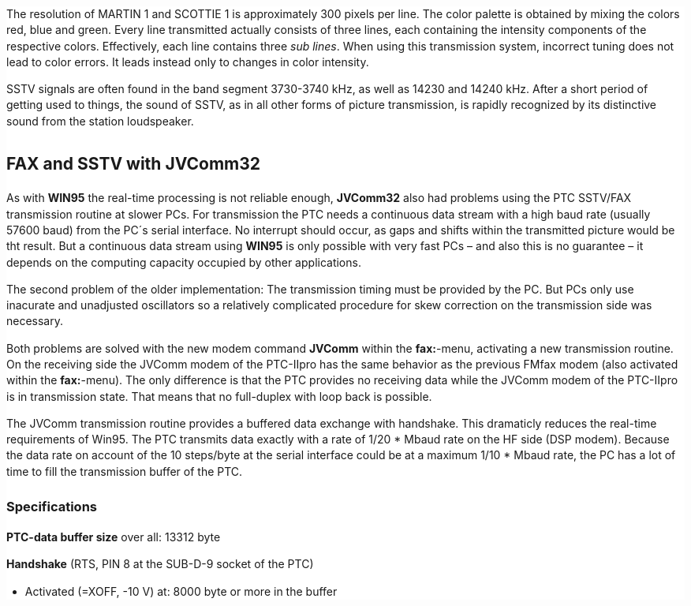 The resolution of MARTIN 1 and SCOTTIE 1 is approximately 300 pixels per
line. The color palette is obtained by mixing the colors red, blue and
green. Every line transmitted actually consists of three lines, each
containing the intensity components of the respective colors.
Effectively, each line contains three *sub lines*. When using this
transmission system, incorrect tuning does not lead to color errors. It
leads instead only to changes in color intensity.

SSTV signals are often found in the band segment 3730-3740 kHz, as well
as 14230 and 14240 kHz. After a short period of getting used to things,
the sound of SSTV, as in all other forms of picture transmission, is
rapidly recognized by its distinctive sound from the station
loudspeaker.

## FAX and SSTV with JVComm32

As with **WIN95** the real-time processing is not reliable enough,
**JVComm32** also had problems using the PTC SSTV/FAX transmission
routine at slower PCs. For transmission the PTC needs a continuous data
stream with a high baud rate (usually 57600 baud) from the PC´s serial
interface. No interrupt should occur, as gaps and shifts within the
transmitted picture would be tht result. But a continuous data stream
using **WIN95** is only possible with very fast PCs – and also this is
no guarantee – it depends on the computing capacity occupied by other
applications.

The second problem of the older implementation: The transmission timing
must be provided by the PC. But PCs only use inacurate and unadjusted
oscillators so a relatively complicated procedure for skew correction on
the transmission side was necessary.

Both problems are solved with the new modem command **JVComm** within
the **fax:**-menu, activating a new transmission routine. On the
receiving side the JVComm modem of the PTC-IIpro has the same behavior
as the previous FMfax modem (also activated within the **fax:**-menu).
The only difference is that the PTC provides no receiving data while the
JVComm modem of the PTC-IIpro is in transmission state. That means that
no full-duplex with loop back is possible.

The JVComm transmission routine provides a buffered data exchange with
handshake. This dramaticly reduces the real-time requirements of Win95.
The PTC transmits data exactly with a rate of 1/20 \* Mbaud rate on the
HF side (DSP modem). Because the data rate on account of the 10
steps/byte at the serial interface could be at a maximum 1/10 \* Mbaud
rate, the PC has a lot of time to fill the transmission buffer of the
PTC.

### Specifications

**PTC-data buffer size** over all: 13312 byte

**Handshake** (RTS, PIN 8 at the SUB-D-9 socket of the PTC)

-   Activated (=XOFF, -10 V) at: 8000 byte or more in the buffer
